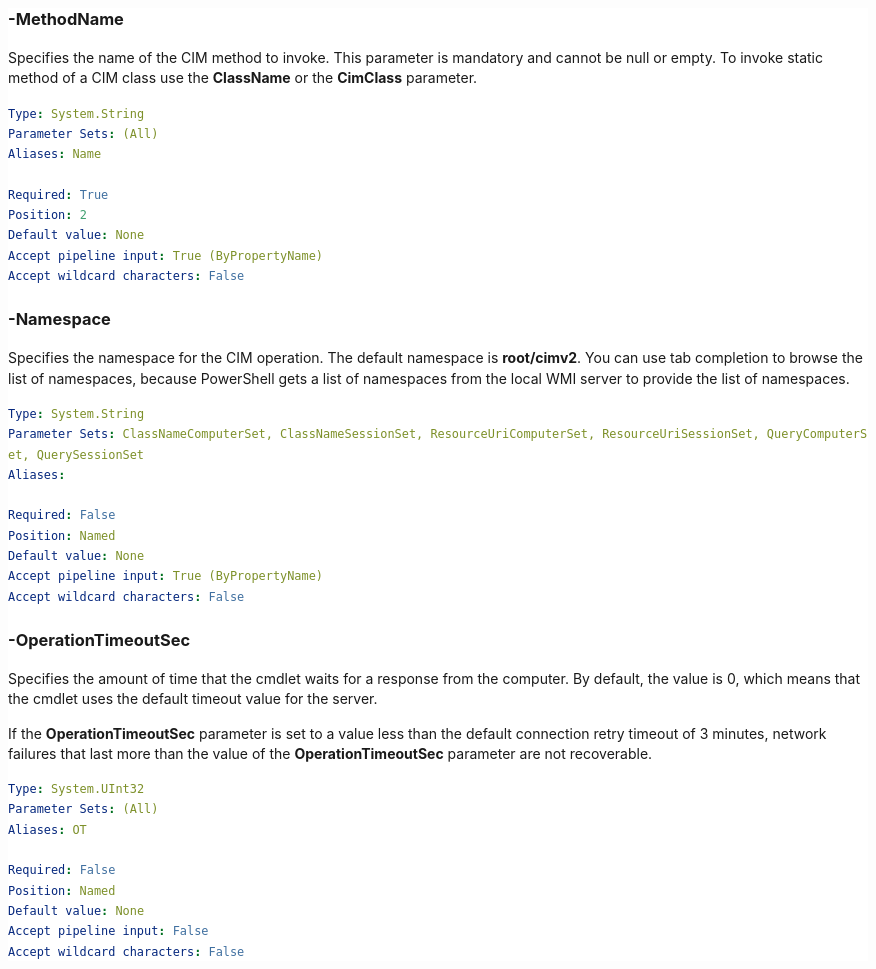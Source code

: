 ### -MethodName

Specifies the name of the CIM method to invoke. This parameter is mandatory and cannot be null or
empty. To invoke static method of a CIM class use the **ClassName** or the **CimClass** parameter.

```yaml
Type: System.String
Parameter Sets: (All)
Aliases: Name

Required: True
Position: 2
Default value: None
Accept pipeline input: True (ByPropertyName)
Accept wildcard characters: False
```

### -Namespace

Specifies the namespace for the CIM operation. The default namespace is **root/cimv2**. You can use
tab completion to browse the list of namespaces, because PowerShell gets a list of namespaces from
the local WMI server to provide the list of namespaces.

```yaml
Type: System.String
Parameter Sets: ClassNameComputerSet, ClassNameSessionSet, ResourceUriComputerSet, ResourceUriSessionSet, QueryComputerSet, QuerySessionSet
Aliases:

Required: False
Position: Named
Default value: None
Accept pipeline input: True (ByPropertyName)
Accept wildcard characters: False
```

### -OperationTimeoutSec

Specifies the amount of time that the cmdlet waits for a response from the computer. By default, the
value is 0, which means that the cmdlet uses the default timeout value for the server.

If the **OperationTimeoutSec** parameter is set to a value less than the default connection retry
timeout of 3 minutes, network failures that last more than the value of the **OperationTimeoutSec**
parameter are not recoverable.

```yaml
Type: System.UInt32
Parameter Sets: (All)
Aliases: OT

Required: False
Position: Named
Default value: None
Accept pipeline input: False
Accept wildcard characters: False
```
